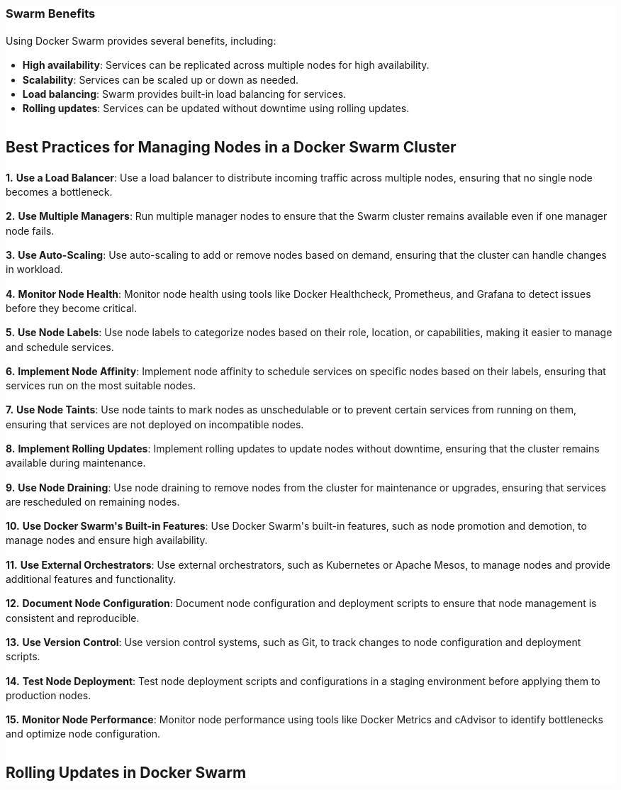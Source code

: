 ### **Swarm Benefits**

Using Docker Swarm provides several benefits, including:

- **High availability**: Services can be replicated across multiple nodes for high availability.
- **Scalability**: Services can be scaled up or down as needed.
- **Load balancing**: Swarm provides built-in load balancing for services.
- **Rolling updates**: Services can be updated without downtime using rolling updates.

## Best Practices for Managing Nodes in a Docker Swarm Cluster

**1.** **Use a Load Balancer**: Use a load balancer to distribute incoming traffic across multiple nodes, ensuring that no single node becomes a bottleneck.

**2.** **Use Multiple Managers**: Run multiple manager nodes to ensure that the Swarm cluster remains available even if one manager node fails.

**3.** **Use Auto-Scaling**: Use auto-scaling to add or remove nodes based on demand, ensuring that the cluster can handle changes in workload.

**4.** **Monitor Node Health**: Monitor node health using tools like Docker Healthcheck, Prometheus, and Grafana to detect issues before they become critical.

**5.** **Use Node Labels**: Use node labels to categorize nodes based on their role, location, or capabilities, making it easier to manage and schedule services.

**6.** **Implement Node Affinity**: Implement node affinity to schedule services on specific nodes based on their labels, ensuring that services run on the most suitable nodes.

**7.** **Use Node Taints**: Use node taints to mark nodes as unschedulable or to prevent certain services from running on them, ensuring that services are not deployed on incompatible nodes.

**8.** **Implement Rolling Updates**: Implement rolling updates to update nodes without downtime, ensuring that the cluster remains available during maintenance.

**9.** **Use Node Draining**: Use node draining to remove nodes from the cluster for maintenance or upgrades, ensuring that services are rescheduled on remaining nodes.

**10.** **Use Docker Swarm's Built-in Features**: Use Docker Swarm's built-in features, such as node promotion and demotion, to manage nodes and ensure high availability.

**11.** **Use External Orchestrators**: Use external orchestrators, such as Kubernetes or Apache Mesos, to manage nodes and provide additional features and functionality.

**12.** **Document Node Configuration**: Document node configuration and deployment scripts to ensure that node management is consistent and reproducible.

**13.** **Use Version Control**: Use version control systems, such as Git, to track changes to node configuration and deployment scripts.

**14.** **Test Node Deployment**: Test node deployment scripts and configurations in a staging environment before applying them to production nodes.

**15.** **Monitor Node Performance**: Monitor node performance using tools like Docker Metrics and cAdvisor to identify bottlenecks and optimize node configuration.

## Rolling Updates in Docker Swarm
